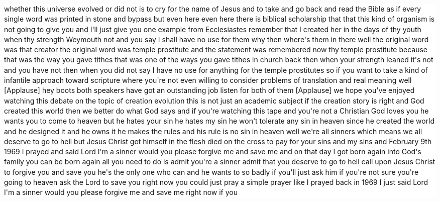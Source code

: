 whether this universe evolved or did not
is to cry for the name of Jesus and to
take and go back and read the Bible as
if every single word was printed in
stone and bypass but even here even here
there is biblical scholarship that that
this kind of organism is not going to
give you and I'll just give you one
example from Ecclesiastes remember that
I created her in the days of thy youth
when thy strength Weymouth not and you
say I shall have no use for them why
then where's them in there well the
original word was that creator the
original word was temple prostitute and
the statement was remembered now thy
temple prostitute because that was the
way you gave tithes that was one of the
ways you gave tithes in church back then
when your strength leaned it's not and
you have not then when you did not say I
have no use for anything for the temple
prostitutes so if you want to take a
kind of infantile approach toward
scripture where you're not even willing
to consider problems of translation and
real meaning well
[Applause]
hey boots both speakers have got an
outstanding job listen for both of them
[Applause]
we hope you've enjoyed watching this
debate on the topic of creation
evolution this is not just an academic
subject if the creation story is right
and God created this world then we
better do what God says and if you're
watching this tape and you're not a
Christian God loves you he wants you to
come to heaven but he hates your sin he
hates my sin he won't tolerate any sin
in heaven since he created the world and
he designed it and he owns it he makes
the rules and his rule is no sin in
heaven well we're all sinners which
means we all deserve to go to hell but
Jesus Christ got himself in the flesh
died on the cross to pay for your sins
and my sins and February 9th 1969 I
prayed and said Lord I'm a sinner would
you please forgive me and save me and on
that day I got born again into God's
family you can be born again all you
need to do is admit you're a sinner
admit that you deserve to go to hell
call upon Jesus Christ to forgive you
and save you he's the only one who can
and he wants to so badly if you'll just
ask him if you're not sure you're going
to heaven ask the Lord to save you right
now you could just pray a simple prayer
like I prayed back in 1969 I just said
Lord I'm a sinner would you please
forgive me and save me right now if you